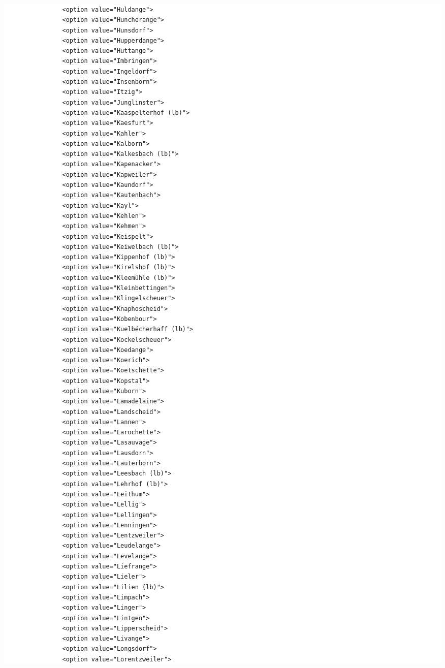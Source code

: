					<option value="Huldange">
					<option value="Huncherange">
					<option value="Hunsdorf">
					<option value="Hupperdange">
					<option value="Huttange">
					<option value="Imbringen">
					<option value="Ingeldorf">
					<option value="Insenborn">
					<option value="Itzig">
					<option value="Junglinster">
					<option value="Kaaspelterhof (lb)">
					<option value="Kaesfurt">
					<option value="Kahler">
					<option value="Kalborn">
					<option value="Kalkesbach (lb)">
					<option value="Kapenacker">
					<option value="Kapweiler">
					<option value="Kaundorf">
					<option value="Kautenbach">
					<option value="Kayl">
					<option value="Kehlen">
					<option value="Kehmen">
					<option value="Keispelt">
					<option value="Keiwelbach (lb)">
					<option value="Kippenhof (lb)">
					<option value="Kirelshof (lb)">
					<option value="Kleemühle (lb)">
					<option value="Kleinbettingen">
					<option value="Klingelscheuer">
					<option value="Knaphoscheid">
					<option value="Kobenbour">
					<option value="Kuelbécherhaff (lb)">
					<option value="Kockelscheuer">
					<option value="Koedange">
					<option value="Koerich">
					<option value="Koetschette">
					<option value="Kopstal">
					<option value="Kuborn">
					<option value="Lamadelaine">
					<option value="Landscheid">
					<option value="Lannen">
					<option value="Larochette">
					<option value="Lasauvage">
					<option value="Lausdorn">
					<option value="Lauterborn">
					<option value="Leesbach (lb)">
					<option value="Lehrhof (lb)">
					<option value="Leithum">
					<option value="Lellig">
					<option value="Lellingen">
					<option value="Lenningen">
					<option value="Lentzweiler">
					<option value="Leudelange">
					<option value="Levelange">
					<option value="Liefrange">
					<option value="Lieler">
					<option value="Lilien (lb)">
					<option value="Limpach">
					<option value="Linger">
					<option value="Lintgen">
					<option value="Lipperscheid">
					<option value="Livange">
					<option value="Longsdorf">
					<option value="Lorentzweiler">